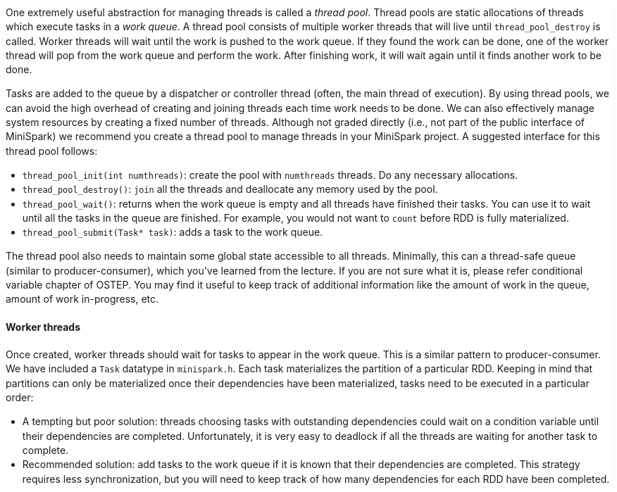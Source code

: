 One extremely useful abstraction for managing threads is called a
_thread pool_. Thread pools are static allocations of threads which
execute tasks in a _work queue_. A thread pool consists of multiple
worker threads that will live until `thread_pool_destroy` is called. 
Worker threads will wait until the work is pushed to the work queue. 
If they found the work can be done, one of the worker thread will 
pop from the work queue and perform the work. After finishing work,
it will wait again until it finds another work to be done. 

Tasks are added to the queue by a
dispatcher or controller thread (often, the main thread of
execution). By using thread pools, we can avoid the high overhead of
creating and joining threads each time work needs to be done. We can
also effectively manage system resources by creating a fixed number of
threads. Although not graded directly (i.e., not part of the public
interface of MiniSpark) we recommend you create a thread pool to
manage threads in your MiniSpark project. A suggested interface for
this thread pool follows:
- `thread_pool_init(int numthreads)`: create the pool with
  `numthreads` threads. Do any necessary allocations.
- `thread_pool_destroy()`: `join` all the threads and deallocate any
  memory used by the pool.
- `thread_pool_wait()`: returns when the work queue is empty and all
  threads have finished their tasks. You can use it to wait until all 
  the tasks in the queue are finished. For example, you would not want
  to `count` before RDD is fully materialized. 
- `thread_pool_submit(Task* task)`: adds a task to the work queue.

The thread pool also needs to maintain some global state accessible to
all threads. Minimally, this can a thread-safe queue (similar to
producer-consumer), which you've learned from the lecture. If you are
not sure what it is, please refer conditional variable chapter of 
OSTEP. You may find it useful to keep track of additional
information like the amount of work in the queue, amount of work
in-progress, etc.

#### Worker threads
Once created, worker threads should wait for tasks to appear in the
work queue. This is a similar pattern to producer-consumer. We have
included a `Task` datatype in `minispark.h`. Each task materializes
the partition of a particular RDD. Keeping in mind that partitions can
only be materialized once their dependencies have been materialized,
tasks need to be executed in a particular order:
- A tempting but poor solution: threads choosing tasks with
  outstanding dependencies could wait on a condition variable until
  their dependencies are completed. Unfortunately, it is very easy to
  deadlock if all the threads are waiting for another task to
  complete.
- Recommended solution: add tasks to the work queue if it is known
  that their dependencies are completed. This strategy requires less
  synchronization, but you will need to keep track of how many
  dependencies for each RDD have been completed.
  